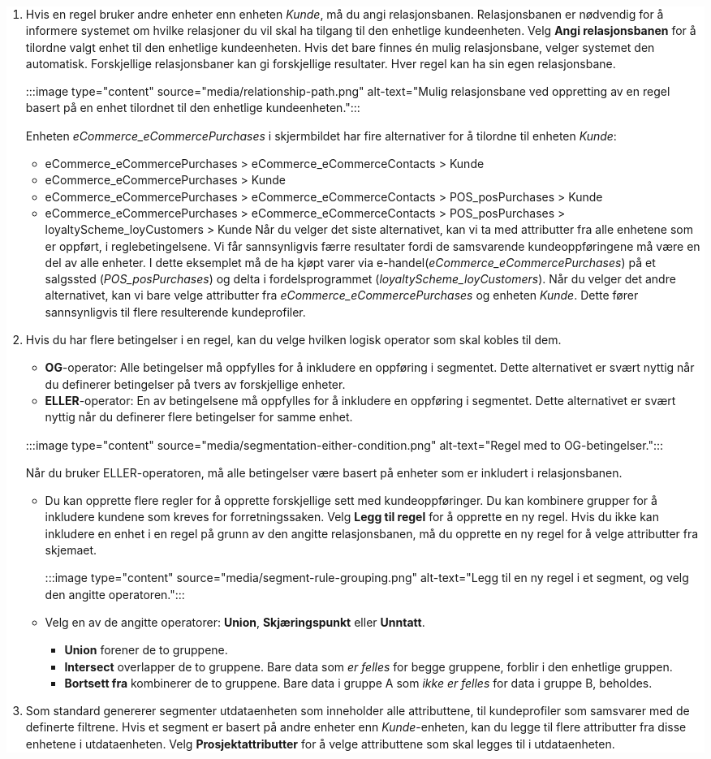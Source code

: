 1. Hvis en regel bruker andre enheter enn enheten *Kunde*, må du angi relasjonsbanen. Relasjonsbanen er nødvendig for å informere systemet om hvilke relasjoner du vil skal ha tilgang til den enhetlige kundeenheten. Velg **Angi relasjonsbanen** for å tilordne valgt enhet til den enhetlige kundeenheten. Hvis det bare finnes én mulig relasjonsbane, velger systemet den automatisk. Forskjellige relasjonsbaner kan gi forskjellige resultater. Hver regel kan ha sin egen relasjonsbane.

   :::image type="content" source="media/relationship-path.png" alt-text="Mulig relasjonsbane ved oppretting av en regel basert på en enhet tilordnet til den enhetlige kundeenheten.":::

   Enheten *eCommerce_eCommercePurchases* i skjermbildet har fire alternativer for å tilordne til enheten *Kunde*:
   - eCommerce_eCommercePurchases > eCommerce_eCommerceContacts > Kunde
   - eCommerce_eCommercePurchases > Kunde
   - eCommerce_eCommercePurchases > eCommerce_eCommerceContacts > POS_posPurchases > Kunde
   - eCommerce_eCommercePurchases > eCommerce_eCommerceContacts > POS_posPurchases > loyaltyScheme_loyCustomers > Kunde Når du velger det siste alternativet, kan vi ta med attributter fra alle enhetene som er oppført, i reglebetingelsene. Vi får sannsynligvis færre resultater fordi de samsvarende kundeoppføringene må være en del av alle enheter. I dette eksemplet må de ha kjøpt varer via e-handel(*eCommerce_eCommercePurchases*) på et salgssted (*POS_posPurchases*) og delta i fordelsprogrammet (*loyaltyScheme_loyCustomers*). Når du velger det andre alternativet, kan vi bare velge attributter fra *eCommerce_eCommercePurchases* og enheten *Kunde*. Dette fører sannsynligvis til flere resulterende kundeprofiler.

1. Hvis du har flere betingelser i en regel, kan du velge hvilken logisk operator som skal kobles til dem.  
   - **OG**-operator: Alle betingelser må oppfylles for å inkludere en oppføring i segmentet. Dette alternativet er svært nyttig når du definerer betingelser på tvers av forskjellige enheter.
   - **ELLER**-operator: En av betingelsene må oppfylles for å inkludere en oppføring i segmentet. Dette alternativet er svært nyttig når du definerer flere betingelser for samme enhet.

   :::image type="content" source="media/segmentation-either-condition.png" alt-text="Regel med to OG-betingelser.":::

   Når du bruker ELLER-operatoren, må alle betingelser være basert på enheter som er inkludert i relasjonsbanen.

   - Du kan opprette flere regler for å opprette forskjellige sett med kundeoppføringer. Du kan kombinere grupper for å inkludere kundene som kreves for forretningssaken. Velg **Legg til regel** for å opprette en ny regel. Hvis du ikke kan inkludere en enhet i en regel på grunn av den angitte relasjonsbanen, må du opprette en ny regel for å velge attributter fra skjemaet.

      :::image type="content" source="media/segment-rule-grouping.png" alt-text="Legg til en ny regel i et segment, og velg den angitte operatoren.":::

   - Velg en av de angitte operatorer: **Union**, **Skjæringspunkt** eller **Unntatt**.

      - **Union** forener de to gruppene.
      - **Intersect** overlapper de to gruppene. Bare data som *er felles* for begge gruppene, forblir i den enhetlige gruppen.
      - **Bortsett fra** kombinerer de to gruppene. Bare data i gruppe A som *ikke er felles* for data i gruppe B, beholdes.

1. Som standard genererer segmenter utdataenheten som inneholder alle attributtene, til kundeprofiler som samsvarer med de definerte filtrene. Hvis et segment er basert på andre enheter enn *Kunde*-enheten, kan du legge til flere attributter fra disse enhetene i utdataenheten. Velg **Prosjektattributter** for å velge attributtene som skal legges til i utdataenheten.
